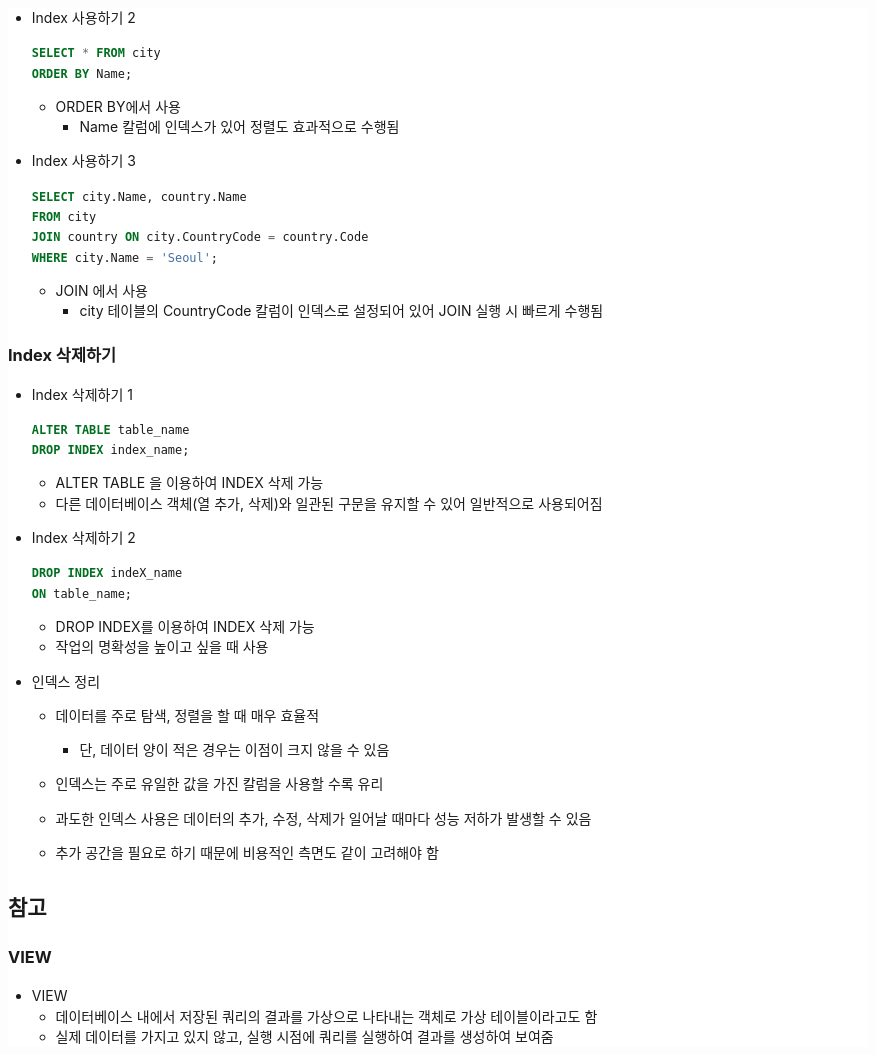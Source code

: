 - Index 사용하기 2
    ```SQL
    SELECT * FROM city
    ORDER BY Name;
    ```
    - ORDER BY에서 사용
        - Name 칼럼에 인덱스가 있어 정렬도 효과적으로 수행됨


- Index 사용하기 3
    ```SQL
    SELECT city.Name, country.Name
    FROM city
    JOIN country ON city.CountryCode = country.Code
    WHERE city.Name = 'Seoul';
    ```
    - JOIN 에서 사용
        - city 테이블의 CountryCode 칼럼이 인덱스로 설정되어 있어 JOIN 실행 시 빠르게 수행됨


### Index 삭제하기

- Index 삭제하기 1
    ```SQL
    ALTER TABLE table_name
    DROP INDEX index_name;
    ```
    - ALTER TABLE 을 이용하여 INDEX 삭제 가능
    - 다른 데이터베이스 객체(열 추가, 삭제)와 일관된 구문을 유지할 수 있어 일반적으로 사용되어짐


- Index 삭제하기 2
    ```SQL
    DROP INDEX indeX_name
    ON table_name;
    ```
    - DROP INDEX를 이용하여 INDEX 삭제 가능
    - 작업의 명확성을 높이고 싶을 때 사용


- 인덱스 정리
    - 데이터를 주로 탐색, 정렬을 할 때 매우 효율적
        - 단, 데이터 양이 적은 경우는 이점이 크지 않을 수 있음

    - 인덱스는 주로 유일한 값을 가진 칼럼을 사용할 수록 유리

    - 과도한 인덱스 사용은 데이터의 추가, 수정, 삭제가 일어날 때마다 성능 저하가 발생할 수 있음

    - 추가 공간을 필요로 하기 때문에 비용적인 측면도 같이 고려해야 함




## 참고

### VIEW
- VIEW
    - 데이터베이스 내에서 저장된 쿼리의 결과를 가상으로 나타내는 객체로 가상 테이블이라고도 함
    - 실제 데이터를 가지고 있지 않고, 실행 시점에 쿼리를 실행하여 결과를 생성하여 보여줌
